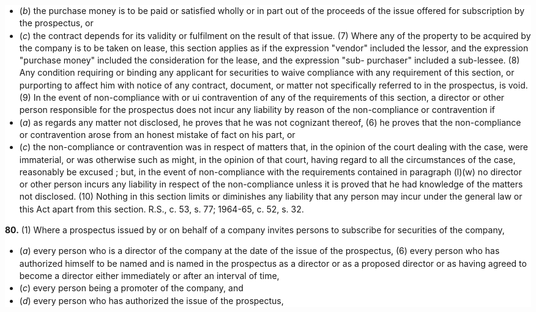   * (_b_) the purchase money is to be paid or
satisfied wholly or in part out of the
proceeds of the issue offered for subscription
by the prospectus, or
  * (_c_) the contract depends for its validity or
fulfilment on the result of that issue.
(7) Where any of the property to be acquired
by the company is to be taken on lease, this
section applies as if the expression "vendor"
included the lessor, and the expression
"purchase money" included the consideration
for the lease, and the expression "sub-
purchaser" included a sub-lessee.
(8) Any condition requiring or binding any
applicant for securities to waive compliance
with any requirement of this section, or
purporting to affect him with notice of any
contract, document, or matter not specifically
referred to in the prospectus, is void.
(9) In the event of non-compliance with or ui
contravention of any of the requirements of
this section, a director or other person
responsible for the prospectus does not incur
any liability by reason of the non-compliance
or contravention if
  * (_a_) as regards any matter not disclosed, he
proves that he was not cognizant thereof,
(6) he proves that the non-compliance or
contravention arose from an honest mistake
of fact on his part, or
  * (_c_) the non-compliance or contravention
was in respect of matters that, in the
opinion of the court dealing with the case,
were immaterial, or was otherwise such as
might, in the opinion of that court, having
regard to all the circumstances of the case,
reasonably be excused ;
but, in the event of non-compliance with the
requirements contained in paragraph (l)(w) no
director or other person incurs any liability
in respect of the non-compliance unless it is
proved that he had knowledge of the matters
not disclosed.
(10) Nothing in this section limits or
diminishes any liability that any person may
incur under the general law or this Act apart
from this section. R.S., c. 53, s. 77; 1964-65, c.
52, s. 32.

**80.** (1) Where a prospectus issued by or on
behalf of a company invites persons to
subscribe for securities of the company,
  * (_a_) every person who is a director of the
company at the date of the issue of the
prospectus,
(6) every person who has authorized himself
to be named and is named in the prospectus
as a director or as a proposed director or as
having agreed to become a director either
immediately or after an interval of time,
  * (_c_) every person being a promoter of the
company, and
  * (_d_) every person who has authorized the
issue of the prospectus,